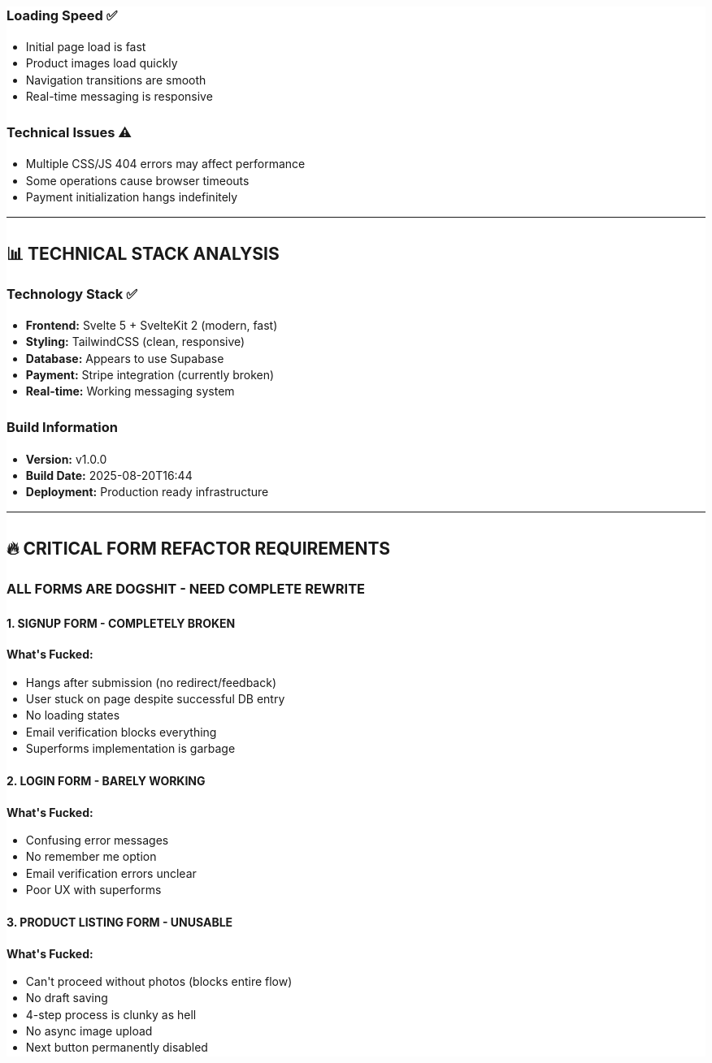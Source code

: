 ### Loading Speed ✅
- Initial page load is fast
- Product images load quickly
- Navigation transitions are smooth
- Real-time messaging is responsive

### Technical Issues ⚠️
- Multiple CSS/JS 404 errors may affect performance
- Some operations cause browser timeouts
- Payment initialization hangs indefinitely

---

## 📊 TECHNICAL STACK ANALYSIS

### Technology Stack ✅
- **Frontend:** Svelte 5 + SvelteKit 2 (modern, fast)
- **Styling:** TailwindCSS (clean, responsive)
- **Database:** Appears to use Supabase
- **Payment:** Stripe integration (currently broken)
- **Real-time:** Working messaging system

### Build Information
- **Version:** v1.0.0
- **Build Date:** 2025-08-20T16:44
- **Deployment:** Production ready infrastructure

---

## 🔥 CRITICAL FORM REFACTOR REQUIREMENTS

### ALL FORMS ARE DOGSHIT - NEED COMPLETE REWRITE

#### 1. SIGNUP FORM - COMPLETELY BROKEN
**What's Fucked:**
- Hangs after submission (no redirect/feedback)
- User stuck on page despite successful DB entry
- No loading states
- Email verification blocks everything
- Superforms implementation is garbage

#### 2. LOGIN FORM - BARELY WORKING
**What's Fucked:**
- Confusing error messages
- No remember me option
- Email verification errors unclear
- Poor UX with superforms

#### 3. PRODUCT LISTING FORM - UNUSABLE
**What's Fucked:**
- Can't proceed without photos (blocks entire flow)
- No draft saving
- 4-step process is clunky as hell
- No async image upload
- Next button permanently disabled
